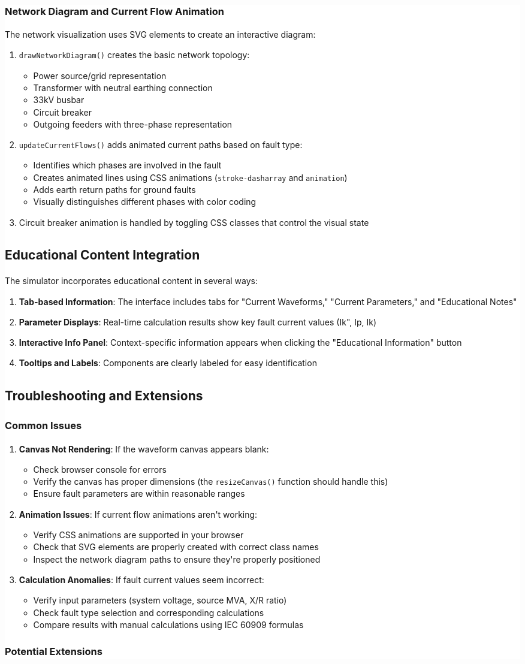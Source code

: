 ### Network Diagram and Current Flow Animation

The network visualization uses SVG elements to create an interactive diagram:

1. `drawNetworkDiagram()` creates the basic network topology:
   - Power source/grid representation
   - Transformer with neutral earthing connection
   - 33kV busbar
   - Circuit breaker
   - Outgoing feeders with three-phase representation

2. `updateCurrentFlows()` adds animated current paths based on fault type:
   - Identifies which phases are involved in the fault
   - Creates animated lines using CSS animations (`stroke-dasharray` and `animation`)
   - Adds earth return paths for ground faults
   - Visually distinguishes different phases with color coding

3. Circuit breaker animation is handled by toggling CSS classes that control the visual state

## Educational Content Integration

The simulator incorporates educational content in several ways:

1. **Tab-based Information**: The interface includes tabs for "Current Waveforms," "Current Parameters," and "Educational Notes"

2. **Parameter Displays**: Real-time calculation results show key fault current values (Ik", Ip, Ik)

3. **Interactive Info Panel**: Context-specific information appears when clicking the "Educational Information" button

4. **Tooltips and Labels**: Components are clearly labeled for easy identification

## Troubleshooting and Extensions

### Common Issues

1. **Canvas Not Rendering**: If the waveform canvas appears blank:
   - Check browser console for errors
   - Verify the canvas has proper dimensions (the `resizeCanvas()` function should handle this)
   - Ensure fault parameters are within reasonable ranges

2. **Animation Issues**: If current flow animations aren't working:
   - Verify CSS animations are supported in your browser
   - Check that SVG elements are properly created with correct class names
   - Inspect the network diagram paths to ensure they're properly positioned

3. **Calculation Anomalies**: If fault current values seem incorrect:
   - Verify input parameters (system voltage, source MVA, X/R ratio)
   - Check fault type selection and corresponding calculations
   - Compare results with manual calculations using IEC 60909 formulas

### Potential Extensions
